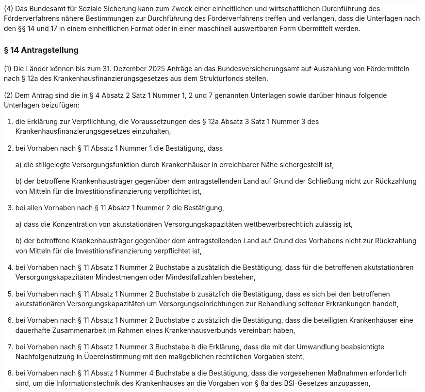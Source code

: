 


(4) Das Bundesamt für Soziale Sicherung kann zum Zweck einer einheitlichen und wirtschaftlichen Durchführung des Förderverfahrens nähere Bestimmungen zur Durchführung des Förderverfahrens treffen und verlangen, dass die Unterlagen nach den §§ 14 und 17 in einem einheitlichen Format oder in einer maschinell auswertbaren Form übermittelt werden.


### § 14 Antragstellung

(1) Die Länder können bis zum 31. Dezember 2025 Anträge an das Bundesversicherungsamt auf Auszahlung von Fördermitteln nach § 12a des Krankenhausfinanzierungsgesetzes aus dem Strukturfonds stellen.

(2) Dem Antrag sind die in § 4 Absatz 2 Satz 1 Nummer 1, 2 und 7 genannten Unterlagen sowie darüber hinaus folgende Unterlagen beizufügen:

1.  die Erklärung zur Verpflichtung, die Voraussetzungen des § 12a Absatz 3 Satz 1 Nummer 3 des Krankenhausfinanzierungsgesetzes einzuhalten,


2.  bei Vorhaben nach § 11 Absatz 1 Nummer 1 die Bestätigung, dass

    a)  die stillgelegte Versorgungsfunktion durch Krankenhäuser in erreichbarer Nähe sichergestellt ist,


    b)  der betroffene Krankenhausträger gegenüber dem antragstellenden Land auf Grund der Schließung nicht zur Rückzahlung von Mitteln für die Investitionsfinanzierung verpflichtet ist,





3.  bei allen Vorhaben nach § 11 Absatz 1 Nummer 2 die Bestätigung,

    a)  dass die Konzentration von akutstationären Versorgungskapazitäten wettbewerbsrechtlich zulässig ist,


    b)  der betroffene Krankenhausträger gegenüber dem antragstellenden Land auf Grund des Vorhabens nicht zur Rückzahlung von Mitteln für die Investitionsfinanzierung verpflichtet ist,





4.  bei Vorhaben nach § 11 Absatz 1 Nummer 2 Buchstabe a zusätzlich die Bestätigung, dass für die betroffenen akutstationären Versorgungskapazitäten Mindestmengen oder Mindestfallzahlen bestehen,


5.  bei Vorhaben nach § 11 Absatz 1 Nummer 2 Buchstabe b zusätzlich die Bestätigung, dass es sich bei den betroffenen akutstationären Versorgungskapazitäten um Versorgungseinrichtungen zur Behandlung seltener Erkrankungen handelt,


6.  bei Vorhaben nach § 11 Absatz 1 Nummer 2 Buchstabe c zusätzlich die Bestätigung, dass die beteiligten Krankenhäuser eine dauerhafte Zusammenarbeit im Rahmen eines Krankenhausverbunds vereinbart haben,


7.  bei Vorhaben nach § 11 Absatz 1 Nummer 3 Buchstabe b die Erklärung, dass die mit der Umwandlung beabsichtigte Nachfolgenutzung in Übereinstimmung mit den maßgeblichen rechtlichen Vorgaben steht,


8.  bei Vorhaben nach § 11 Absatz 1 Nummer 4 Buchstabe a die Bestätigung, dass die vorgesehenen Maßnahmen erforderlich sind, um die Informationstechnik des Krankenhauses an die Vorgaben von § 8a des BSI-Gesetzes anzupassen,
